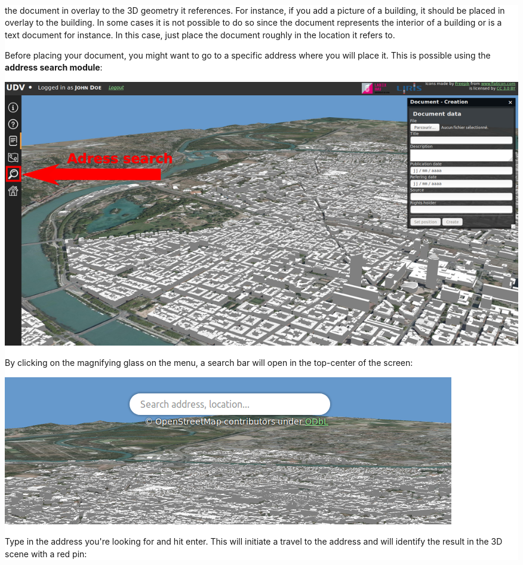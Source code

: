   the document in overlay to the 3D geometry it references. For instance, if
  you add a picture of a building, it should be placed in overlay to the
  building. In some cases it is not possible to do so since the document
  represents the interior of a building or is a text document for instance.
  In this case, just place the document roughly in the location it refers to.

Before placing your document, you might want to go to a specific address where you
will place it. This is possible using the **address search module**:

![](../img/UserDoc/addressSearchMenu.png)

By clicking on the magnifying glass on the menu, a search bar will open in the top-center
of the screen:

![](../img/UserDoc/addressSearchModule.png)

Type in the address you're looking for and hit enter. This will initiate a
travel to the address and will identify the result in the 3D scene with a red
pin:
